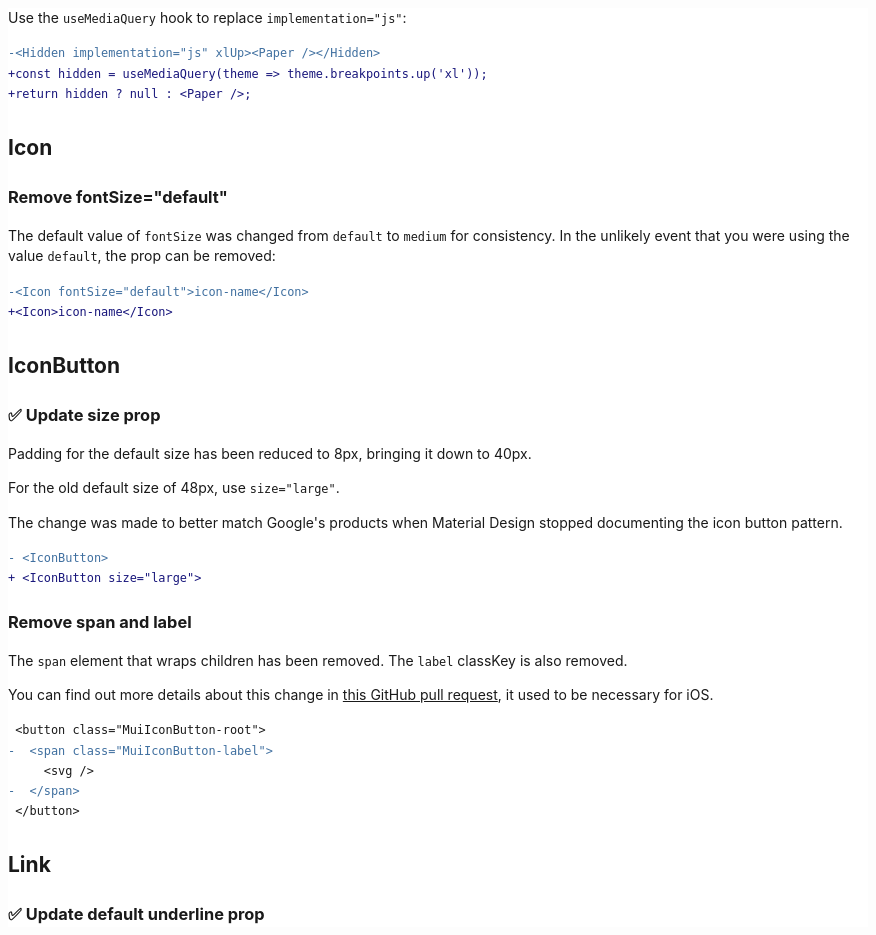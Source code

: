 Use the `useMediaQuery` hook to replace `implementation="js"`:

```diff
-<Hidden implementation="js" xlUp><Paper /></Hidden>
+const hidden = useMediaQuery(theme => theme.breakpoints.up('xl'));
+return hidden ? null : <Paper />;
```

## Icon

### Remove fontSize="default"

The default value of `fontSize` was changed from `default` to `medium` for consistency.
In the unlikely event that you were using the value `default`, the prop can be removed:

```diff
-<Icon fontSize="default">icon-name</Icon>
+<Icon>icon-name</Icon>
```

## IconButton

### ✅ Update size prop

Padding for the default size has been reduced to 8px, bringing it down to 40px.

For the old default size of 48px, use `size="large"`.

The change was made to better match Google's products when Material Design stopped documenting the icon button pattern.

```diff
- <IconButton>
+ <IconButton size="large">
```

### Remove span and label

The `span` element that wraps children has been removed.
The `label` classKey is also removed.

You can find out more details about this change in [this GitHub pull request](https://github.com/mui/material-ui/pull/26666), it used to be necessary for iOS.

```diff
 <button class="MuiIconButton-root">
-  <span class="MuiIconButton-label">
     <svg />
-  </span>
 </button>
```

## Link

### ✅ Update default underline prop
